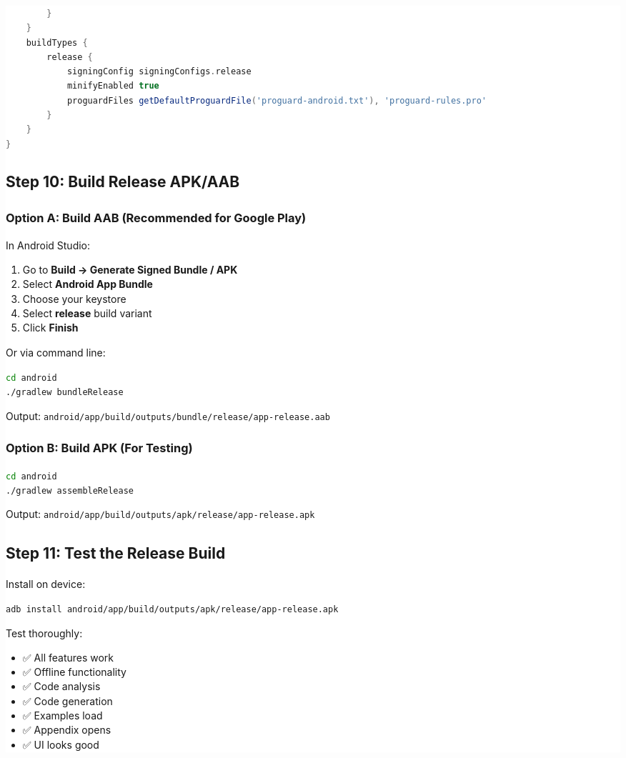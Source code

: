 ```gradle
        }
    }
    buildTypes {
        release {
            signingConfig signingConfigs.release
            minifyEnabled true
            proguardFiles getDefaultProguardFile('proguard-android.txt'), 'proguard-rules.pro'
        }
    }
}
```

## Step 10: Build Release APK/AAB

### Option A: Build AAB (Recommended for Google Play)

In Android Studio:
1. Go to **Build → Generate Signed Bundle / APK**
2. Select **Android App Bundle**
3. Choose your keystore
4. Select **release** build variant
5. Click **Finish**

Or via command line:
```bash
cd android
./gradlew bundleRelease
```

Output: `android/app/build/outputs/bundle/release/app-release.aab`

### Option B: Build APK (For Testing)

```bash
cd android
./gradlew assembleRelease
```

Output: `android/app/build/outputs/apk/release/app-release.apk`

## Step 11: Test the Release Build

Install on device:
```bash
adb install android/app/build/outputs/apk/release/app-release.apk
```

Test thoroughly:
- ✅ All features work
- ✅ Offline functionality
- ✅ Code analysis
- ✅ Code generation
- ✅ Examples load
- ✅ Appendix opens
- ✅ UI looks good
